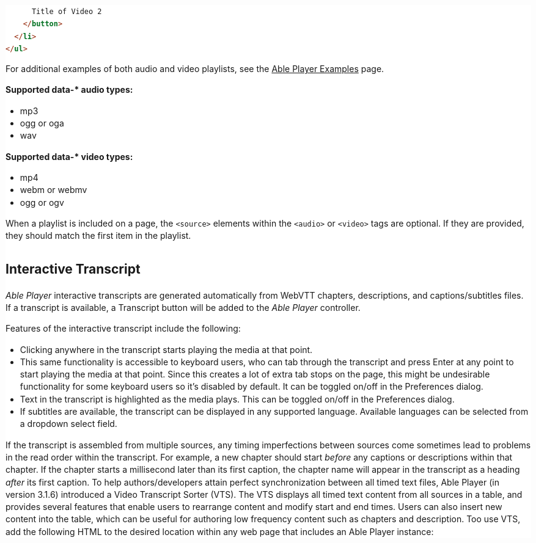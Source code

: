 ```HTML
      Title of Video 2
    </button>
  </li>
</ul>
```

For additional examples of both audio and video playlists, see the [Able Player Examples][examples] page.

**Supported data-\* audio types:**

-   mp3
-   ogg or oga
-   wav

**Supported data-\* video types:**

-   mp4
-   webm or webmv
-   ogg or ogv

When a playlist is included on a page, the `<source>` elements within
the `<audio>` or `<video>` tags are optional. If they are provided, they
should match the first item in the playlist.

Interactive Transcript
----------------------

*Able Player* interactive transcripts are generated automatically from
WebVTT chapters, descriptions, and captions/subtitles files. 
If a transcript is available, a Transcript button will be added to the *Able Player* controller.

Features of the interactive transcript include the following:

-   Clicking anywhere in the transcript starts playing the media at that
    point.
-   This same functionality is accessible to keyboard users, who can tab
    through the transcript and press Enter at any point to start playing
    the media at that point. Since this creates a lot of extra tab stops
    on the page, this might be undesirable functionality for some
    keyboard users so it’s disabled by default. It can be toggled on/off
    in the Preferences dialog.
-   Text in the transcript is highlighted as the media plays. This can
    be toggled on/off in the Preferences dialog.
-   If subtitles are available, the transcript can be displayed in any supported language.
    Available languages can be selected from a dropdown select field.
    
If the transcript is assembled from multiple sources, any timing imperfections between sources 
come sometimes lead to problems in the read order within the transcript. For example, 
a new chapter should start *before* any captions or descriptions within that chapter. 
If the chapter starts a millisecond later than its first caption, the chapter name will appear 
in the transcript as a heading *after* its first caption. To help authors/developers attain 
perfect synchronization between all timed text files, Able Player (in version 3.1.6) introduced 
a Video Transcript Sorter (VTS). The VTS displays all timed text content from all sources 
in a table, and provides several features that enable users to rearrange content and 
modify start and end times. Users can also insert new content into the table, which can be useful 
for authoring low frequency content such as chapters and description. Too use VTS, 
add the following HTML to the desired location within any web page that includes an 
Able Player instance: 


  [AccessComputing]: http://washington.edu/accesscomputing
  [Committee on Institutional Cooperation]: https://www.cic.net/home
  [Configuring MIME Types in IIS 7]: http://technet.microsoft.com/en-us/library/17bda1f4-8a0d-440f-986a-5aaa9d40b74c.aspx
  [Editing the Signer]: http://www.sign-lang.uni-hamburg.de/signingbooks/sbrc/grid/d71/guide13.htm
  [develop]: https://github.com/ableplayer/ableplayer/tree/develop
  [examples]: http://ableplayer.github.io/ableplayer/demos/
  [Filming the Signer]: http://www.sign-lang.uni-hamburg.de/signingbooks/sbrc/grid/d71/guide12.htm
  [Flavors, by Flow Theory]: http://www.terrillthompson.com/music/2012/01/flow-theory-flavors/
  [DO-IT Video]: http://washington.edu/doit/video
  [Google Developer Console]: https://console.developers.google.com/
  [Google's Getting Started page]: https://developers.google.com/api-client-library/javascript/start/start-js#Getkeysforyourapplication
  [Grunt]: http://gruntjs.com/
  [How to add MIME Types with IIS7 Web.config]: http://blogs.iis.net/bills/archive/2008/03/25/how-to-add-mime-types-with-iis7-web-config.aspx
  [Icons8]: https://icons8.com
  [issues]: https://github.com/ableplayer/ableplayer/issues
  [jQuery]: http://jquery.com/
  [jquery.cookie]: https://github.com/carhartl/jquery-cookie
  [js-cookie]: https://github.com/js-cookie/js-cookie
  [JW Player]: http://www.jwplayer.com/
  [Modernizr]: http://modernizr.com/
  [npm]: https://www.npmjs.com/
  [Signing Books for the Deaf]: http://www.sign-lang.uni-hamburg.de/signingbooks/
  [The DO-IT Center]: http://washington.edu/doit
  [Video Demo #7]: demos/video7.html
  [WebVTT validator]: https://quuz.org/webvtt/
  [WebAIM’s 2017 Screen Reader User Survey]: https://webaim.org/projects/screenreadersurvey7/#browsers
  [WebVTT]: https://w3c.github.io/webvtt/
  [Web Speech API]: https://developer.mozilla.org/en-US/docs/Web/API/Web_Speech_API
  [YouTube's Terms of Service]: https://developers.google.com/youtube/terms/required-minimum-functionality#overlays-and-frames